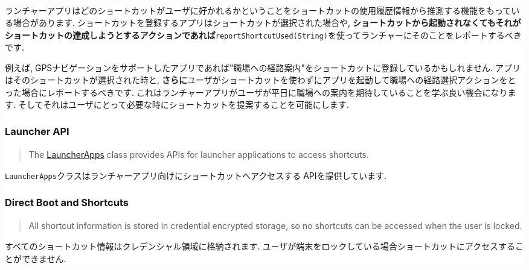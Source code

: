 ランチャーアプリはどのショートカットがユーザに好かれるかということをショートカットの使用履歴情報から推測する機能をもっている場合があります. ショートカットを登録するアプリはショートカットが選択された場合や, **ショートカットから起動されなくてもそれがショートカットの達成しようとするアクションであれば**`reportShortcutUsed(String)`を使ってランチャーにそのことをレポートするべきです. 

例えば, GPSナビゲーションをサポートしたアプリであれば"職場への経路案内"をショートカットに登録しているかもしれません. アプリはそのショートカットが選択された時と, **さらに**ユーザがショートカットを使わずにアプリを起動して職場への経路選択アクションをとった場合にレポートするべきです. これはランチャーアプリがユーザが平日に職場への案内を期待していることを学ぶ良い機会になります. そしてそれはユーザにとって必要な時にショートカットを提案することを可能にします.  


### Launcher API

> The [LauncherApps](https://developer.android.com/reference/android/content/pm/LauncherApps.html) class provides APIs for launcher applications to access shortcuts.

`LauncherApps`クラスはランチャーアプリ向けにショートカットへアクセスする
APIを提供しています. 


### Direct Boot and Shortcuts

> All shortcut information is stored in credential encrypted storage, so no shortcuts can be accessed when the user is locked.

すべてのショートカット情報はクレデンシャル領域に格納されます. ユーザが端末をロックしている場合ショートカットにアクセスすることができません.  
